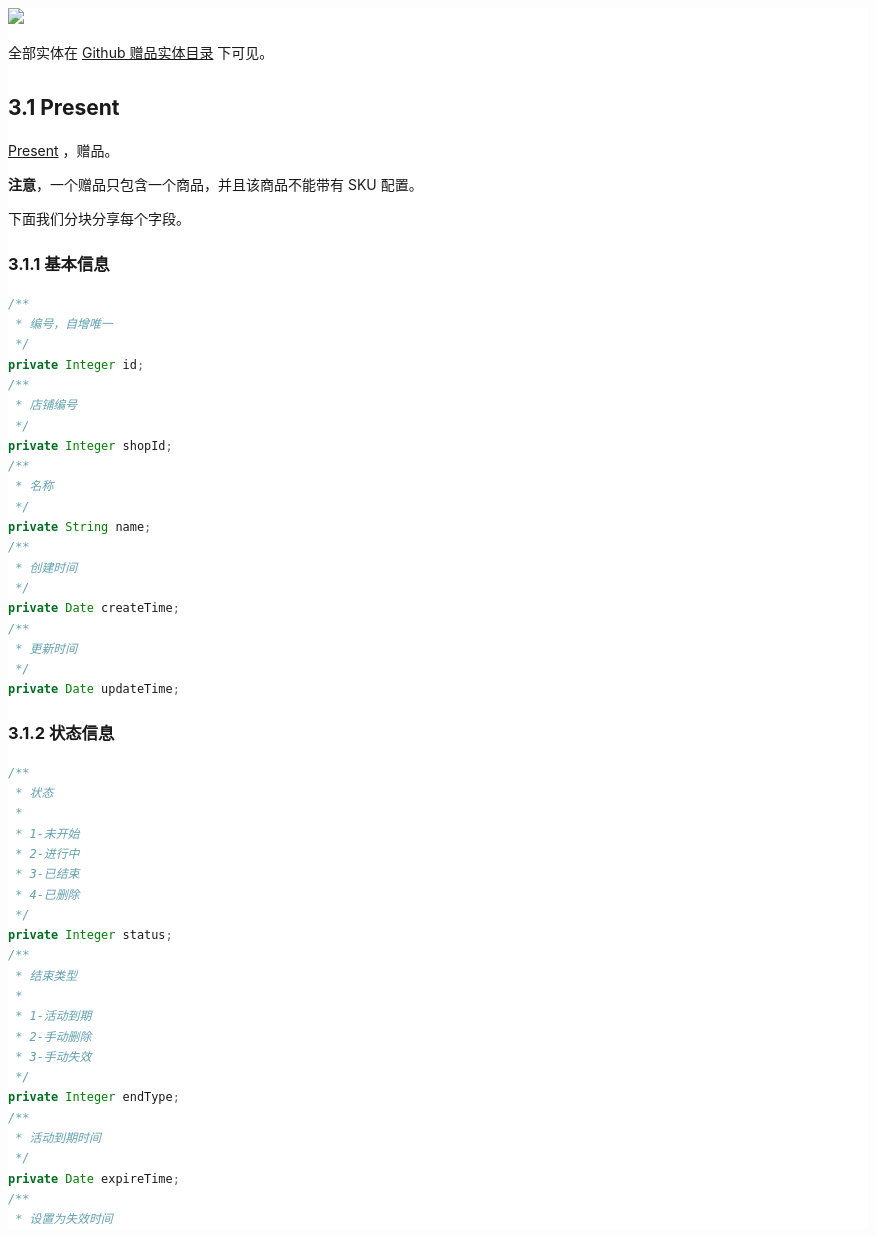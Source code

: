 ![](http://www.iocoder.cn/images/Entity/2018_07_10/03.png)

全部实体在 [Github 赠品实体目录](https://github.com/YunaiV/doraemon-entity/blob/532254218fa9fb33f34f11772ffd17124667929e/src/main/java/cn/iocoder/doraemon/umpgroup/present/entity) 下可见。

## 3.1 Present

[Present](https://github.com/YunaiV/doraemon-entity/blob/532254218fa9fb33f34f11772ffd17124667929e/src/main/java/cn/iocoder/doraemon/umpgroup/present/entity/Present.java) ，赠品。

**注意**，一个赠品只包含一个商品，并且该商品不能带有 SKU 配置。

下面我们分块分享每个字段。

### 3.1.1 基本信息

```Java
/**
 * 编号，自增唯一
 */
private Integer id;
/**
 * 店铺编号
 */
private Integer shopId;
/**
 * 名称
 */
private String name;
/**
 * 创建时间
 */
private Date createTime;
/**
 * 更新时间
 */
private Date updateTime;
```

### 3.1.2 状态信息

```Java
/**
 * 状态
 *
 * 1-未开始
 * 2-进行中
 * 3-已结束
 * 4-已删除
 */
private Integer status;
/**
 * 结束类型
 *
 * 1-活动到期
 * 2-手动删除
 * 3-手动失效
 */
private Integer endType;
/**
 * 活动到期时间
 */
private Date expireTime;
/**
 * 设置为失效时间
```